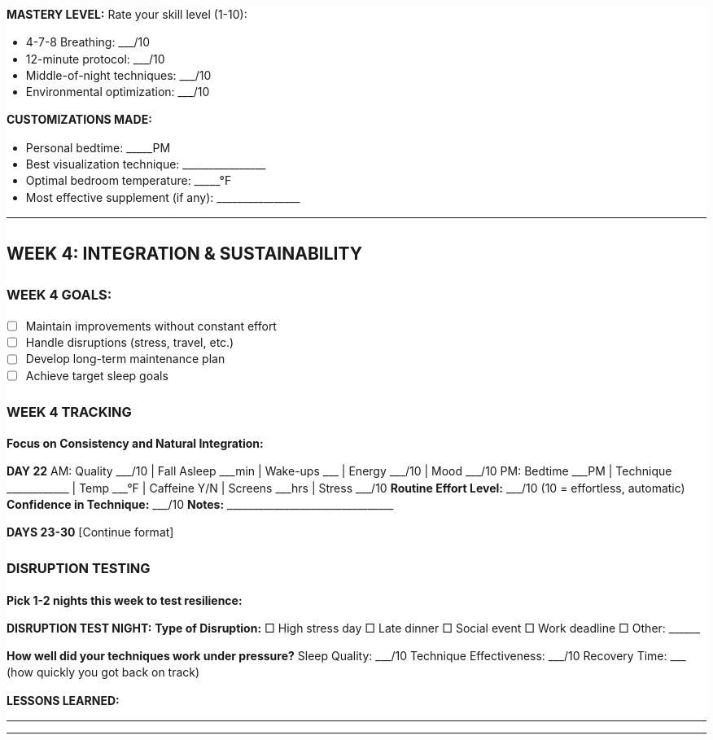 **MASTERY LEVEL:**
Rate your skill level (1-10):
- 4-7-8 Breathing: ___/10
- 12-minute protocol: ___/10
- Middle-of-night techniques: ___/10
- Environmental optimization: ___/10

**CUSTOMIZATIONS MADE:**
- Personal bedtime: _____PM
- Best visualization technique: ________________
- Optimal bedroom temperature: _____°F
- Most effective supplement (if any): ________________

---

## WEEK 4: INTEGRATION & SUSTAINABILITY

### WEEK 4 GOALS:
- [ ] Maintain improvements without constant effort
- [ ] Handle disruptions (stress, travel, etc.)
- [ ] Develop long-term maintenance plan
- [ ] Achieve target sleep goals

### WEEK 4 TRACKING

**Focus on Consistency and Natural Integration:**

**DAY 22**
AM: Quality ___/10 | Fall Asleep ___min | Wake-ups ___ | Energy ___/10 | Mood ___/10
PM: Bedtime ___PM | Technique ____________ | Temp ___°F | Caffeine Y/N | Screens ___hrs | Stress ___/10
**Routine Effort Level:** ___/10 (10 = effortless, automatic)
**Confidence in Technique:** ___/10
**Notes:** ________________________________

**DAYS 23-30** [Continue format]

### DISRUPTION TESTING

**Pick 1-2 nights this week to test resilience:**

**DISRUPTION TEST NIGHT:**
**Type of Disruption:** □ High stress day  □ Late dinner  □ Social event  □ Work deadline  □ Other: ______

**How well did your techniques work under pressure?**
Sleep Quality: ___/10
Technique Effectiveness: ___/10
Recovery Time: ___ (how quickly you got back on track)

**LESSONS LEARNED:**
_________________________________________________

---
